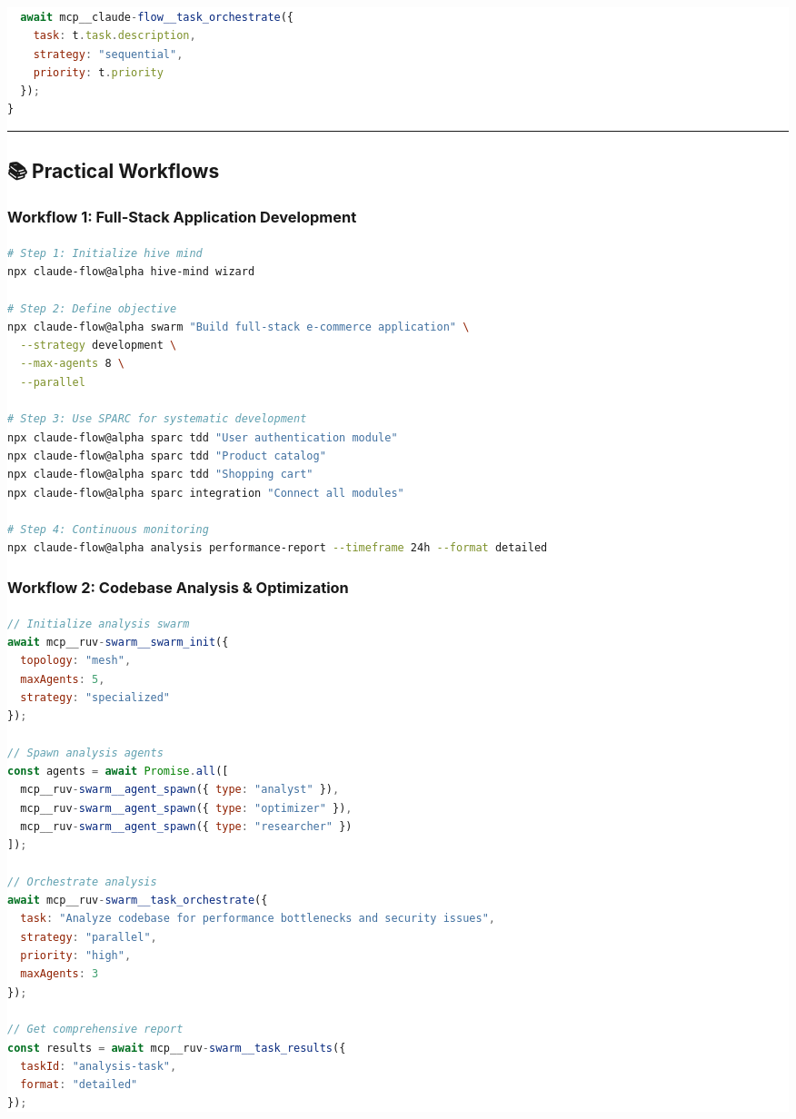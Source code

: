 ```javascript
  await mcp__claude-flow__task_orchestrate({
    task: t.task.description,
    strategy: "sequential",
    priority: t.priority
  });
}
```

---

## 📚 Practical Workflows

### Workflow 1: Full-Stack Application Development

```bash
# Step 1: Initialize hive mind
npx claude-flow@alpha hive-mind wizard

# Step 2: Define objective
npx claude-flow@alpha swarm "Build full-stack e-commerce application" \
  --strategy development \
  --max-agents 8 \
  --parallel

# Step 3: Use SPARC for systematic development
npx claude-flow@alpha sparc tdd "User authentication module"
npx claude-flow@alpha sparc tdd "Product catalog"
npx claude-flow@alpha sparc tdd "Shopping cart"
npx claude-flow@alpha sparc integration "Connect all modules"

# Step 4: Continuous monitoring
npx claude-flow@alpha analysis performance-report --timeframe 24h --format detailed
```

### Workflow 2: Codebase Analysis & Optimization

```javascript
// Initialize analysis swarm
await mcp__ruv-swarm__swarm_init({
  topology: "mesh",
  maxAgents: 5,
  strategy: "specialized"
});

// Spawn analysis agents
const agents = await Promise.all([
  mcp__ruv-swarm__agent_spawn({ type: "analyst" }),
  mcp__ruv-swarm__agent_spawn({ type: "optimizer" }),
  mcp__ruv-swarm__agent_spawn({ type: "researcher" })
]);

// Orchestrate analysis
await mcp__ruv-swarm__task_orchestrate({
  task: "Analyze codebase for performance bottlenecks and security issues",
  strategy: "parallel",
  priority: "high",
  maxAgents: 3
});

// Get comprehensive report
const results = await mcp__ruv-swarm__task_results({
  taskId: "analysis-task",
  format: "detailed"
});
```